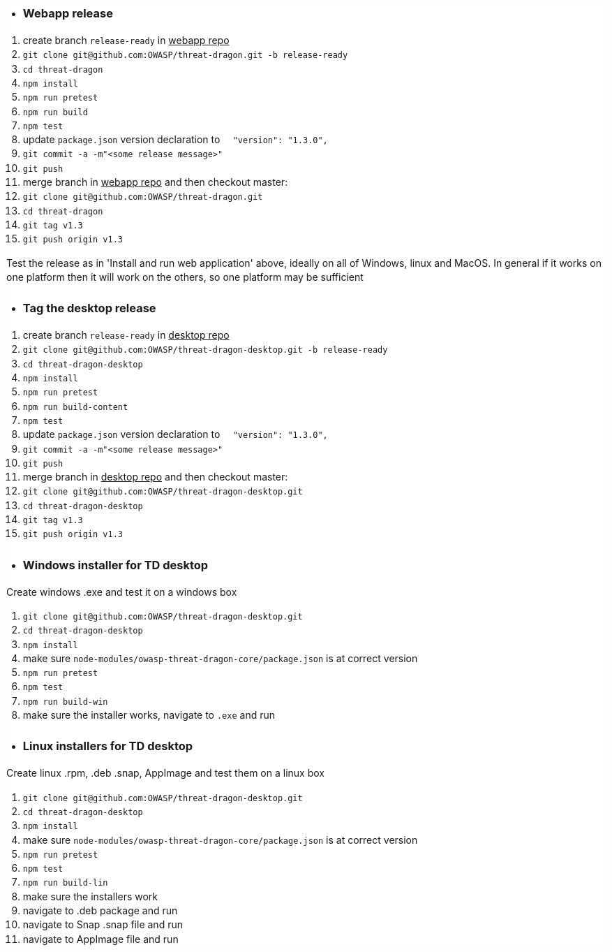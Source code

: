 * ### Webapp release ###
1. create branch `release-ready` in [webapp repo](https://github.com/OWASP/threat-dragon)
1. `git clone git@github.com:OWASP/threat-dragon.git -b release-ready`
1. `cd threat-dragon`
1. `npm install`
1. `npm run pretest`
1. `npm run build`
1. `npm test`
1. update `package.json` version declaration to `  "version": "1.3.0",`
1. `git commit -a -m"<some release message>"`
1. `git push`
1. merge branch in [webapp repo](https://github.com/OWASP/threat-dragon) and then checkout master:
1. `git clone git@github.com:OWASP/threat-dragon.git`
1. `cd threat-dragon`
1. `git tag v1.3`
1. `git push origin v1.3`

Test the release as in 'Install and run web application' above, ideally on all of Windows, linux and MacOS.
In general if it works on one platform then it will work on the others, so one platform may be sufficient

* ### Tag the desktop release ###
1. create branch `release-ready` in [desktop repo](https://github.com/OWASP/threat-dragon-desktop)
1. `git clone git@github.com:OWASP/threat-dragon-desktop.git -b release-ready`
1. `cd threat-dragon-desktop`
1. `npm install`
1. `npm run pretest`
1. `npm run build-content`
1. `npm test`
1. update `package.json` version declaration to `  "version": "1.3.0",`
1. `git commit -a -m"<some release message>"`
1. `git push`
1. merge branch in [desktop repo](https://github.com/OWASP/threat-dragon-desktop) and then checkout master:
1. `git clone git@github.com:OWASP/threat-dragon-desktop.git`
1. `cd threat-dragon-desktop`
1. `git tag v1.3`
1. `git push origin v1.3`

* ### Windows installer for TD desktop ###
Create windows .exe and test it on a windows box
1. `git clone git@github.com:OWASP/threat-dragon-desktop.git`
1. `cd threat-dragon-desktop`
1. `npm install`
1. make sure `node-modules/owasp-threat-dragon-core/package.json` is at correct version
1. `npm run pretest`
1. `npm test`
1. `npm run build-win`
1. make sure the installer works, navigate to `.exe` and run

* ### Linux installers for TD desktop ###
Create linux .rpm, .deb .snap, AppImage and test them on a linux box
1. `git clone git@github.com:OWASP/threat-dragon-desktop.git`
1. `cd threat-dragon-desktop`
1. `npm install`
1. make sure `node-modules/owasp-threat-dragon-core/package.json` is at correct version
1. `npm run pretest`
1. `npm test`
1. `npm run build-lin`
1. make sure the installers work
1. navigate to .deb package and run
1. navigate to Snap .snap file and run
1. navigate to AppImage file and run

